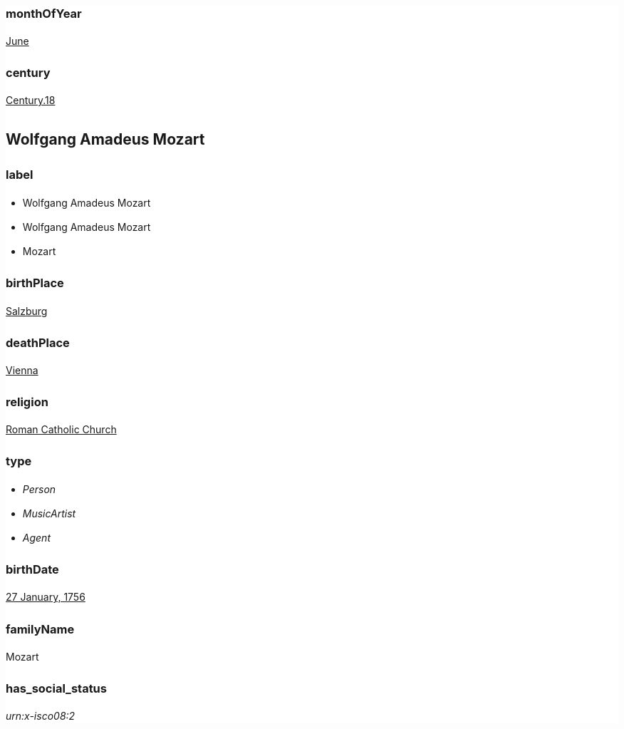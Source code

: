 ### monthOfYear


[June](#June)

### century


[Century.18](#Century.18)

## Wolfgang Amadeus Mozart

### label

 - Wolfgang Amadeus Mozart

 - Wolfgang Amadeus Mozart

 - Mozart

### birthPlace


[Salzburg](#Salzburg)

### deathPlace


[Vienna](#Vienna)

### religion


[Roman Catholic Church](#Roman-Catholic-Church)

### type

 - *Person*

 - *MusicArtist*

 - *Agent*

### birthDate


[27 January, 1756](#27-January-1756)

### familyName


Mozart

### has_social_status


*urn:x-isco08:2*
